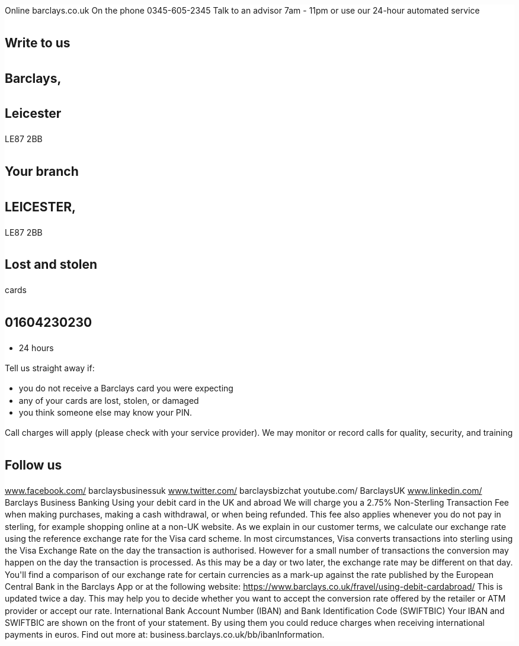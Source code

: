 Online
barclays.co.uk
On the phone 0345-605-2345
Talk to an advisor 7am - 11pm or use our 24-hour automated service

## Write to us

## Barclays,

## Leicester

LE87 2BB

## Your branch

## LEICESTER,

LE87 2BB

## Lost and stolen

cards

## 01604230230

- 24 hours

Tell us straight away if:

- you do not receive a Barclays card you were expecting
- any of your cards are lost, stolen, or damaged
- you think someone else may know your PIN.

Call charges will apply (please check with your service provider). We may monitor or record calls for quality, security, and training

## Follow us

www.facebook.com/ barclaysbusinessuk www.twitter.com/ barclaysbizchat
youtube.com/ BarclaysUK
www.linkedin.com/ Barclays Business Banking
Using your debit card in the UK and abroad We will charge you a 2.75\% Non-Sterling Transaction Fee when making purchases, making a cash withdrawal, or when being refunded. This fee also applies whenever you do not pay in sterling, for example shopping online at a non-UK website.
As we explain in our customer terms, we calculate our exchange rate using the reference exchange rate for the Visa card scheme. In most circumstances, Visa converts transactions into sterling using the Visa Exchange Rate on the day the transaction is authorised. However for a small number of transactions the conversion may happen on the day the transaction is processed. As this may be a day or two later, the exchange rate may be different on that day. You'll find a comparison of our exchange rate for certain currencies as a mark-up against the rate published by the European Central Bank in the Barclays App or at the following website:
https://www.barclays.co.uk/fravel/using-debit-cardabroad/ This is updated twice a day. This may help you to decide whether you want to accept the conversion rate offered by the retailer or ATM provider or accept our rate.
International Bank Account Number (IBAN) and Bank Identification Code (SWIFTBIC) Your IBAN and SWIFTBIC are shown on the front of your statement. By using them you could reduce charges when receiving international payments in euros. Find out more at: business.barclays.co.uk/bb/ibanInformation.
